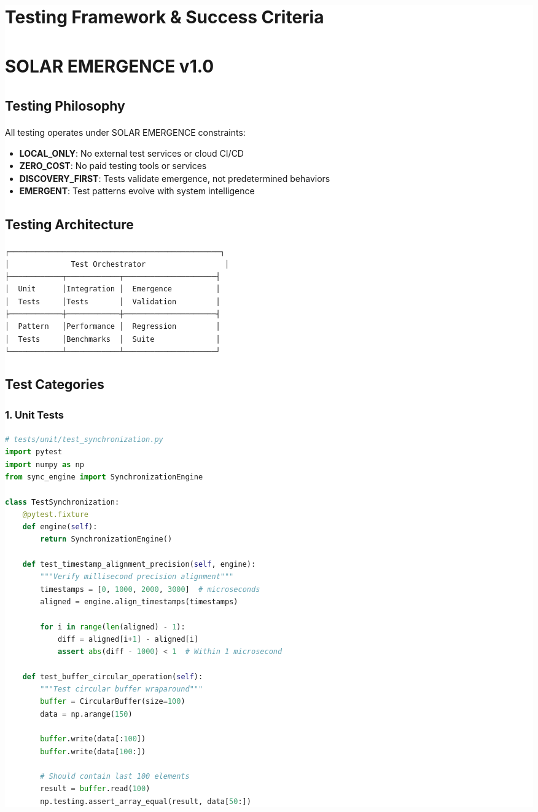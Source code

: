 # Testing Framework & Success Criteria
# SOLAR EMERGENCE v1.0

## Testing Philosophy

All testing operates under SOLAR EMERGENCE constraints:
- **LOCAL_ONLY**: No external test services or cloud CI/CD
- **ZERO_COST**: No paid testing tools or services
- **DISCOVERY_FIRST**: Tests validate emergence, not predetermined behaviors
- **EMERGENT**: Test patterns evolve with system intelligence

## Testing Architecture

```
┌────────────────────────────────────────────────┐
│              Test Orchestrator                  │
├────────────┬────────────┬─────────────────────┤
│  Unit      │Integration │  Emergence          │
│  Tests     │Tests       │  Validation         │
├────────────┼────────────┼─────────────────────┤
│  Pattern   │Performance │  Regression         │
│  Tests     │Benchmarks  │  Suite              │
└────────────┴────────────┴─────────────────────┘
```

## Test Categories

### 1. Unit Tests

```python
# tests/unit/test_synchronization.py
import pytest
import numpy as np
from sync_engine import SynchronizationEngine

class TestSynchronization:
    @pytest.fixture
    def engine(self):
        return SynchronizationEngine()
    
    def test_timestamp_alignment_precision(self, engine):
        """Verify millisecond precision alignment"""
        timestamps = [0, 1000, 2000, 3000]  # microseconds
        aligned = engine.align_timestamps(timestamps)
        
        for i in range(len(aligned) - 1):
            diff = aligned[i+1] - aligned[i]
            assert abs(diff - 1000) < 1  # Within 1 microsecond
    
    def test_buffer_circular_operation(self):
        """Test circular buffer wraparound"""
        buffer = CircularBuffer(size=100)
        data = np.arange(150)
        
        buffer.write(data[:100])
        buffer.write(data[100:])
        
        # Should contain last 100 elements
        result = buffer.read(100)
        np.testing.assert_array_equal(result, data[50:])
```